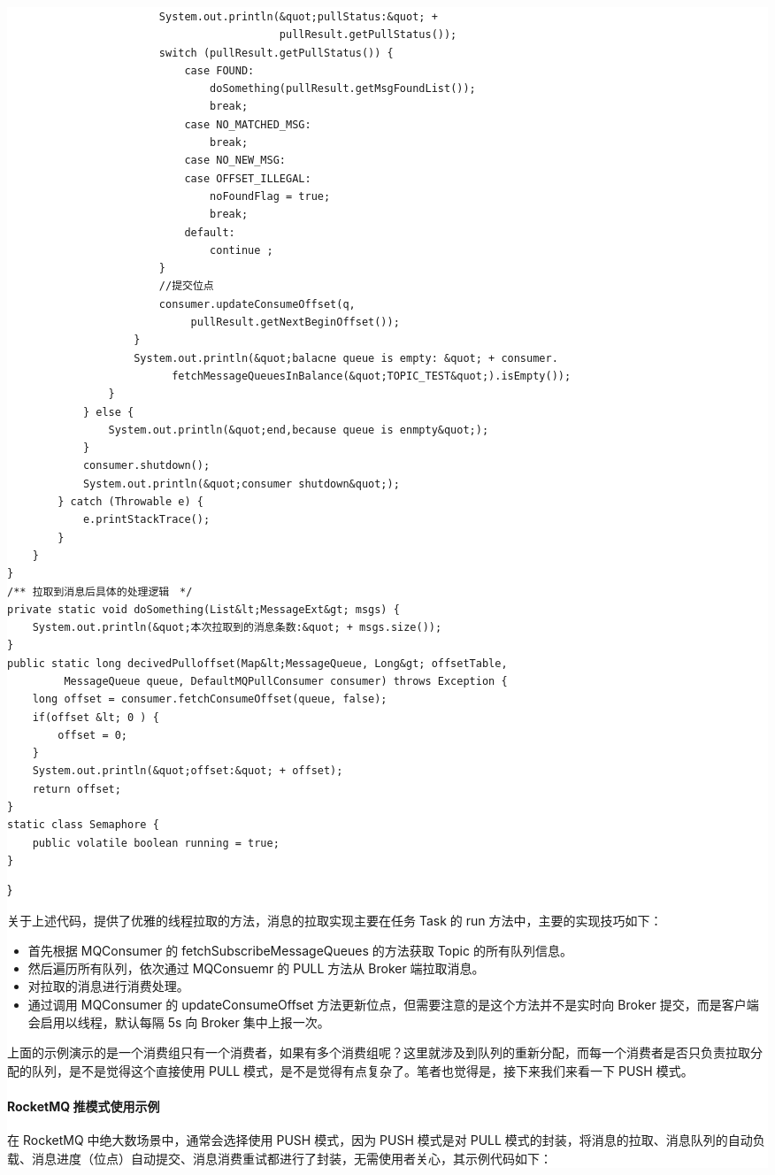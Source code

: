                            System.out.println(&quot;pullStatus:&quot; + 
                                               pullResult.getPullStatus());
                            switch (pullResult.getPullStatus()) {
                                case FOUND:
                                    doSomething(pullResult.getMsgFoundList());
                                    break;
                                case NO_MATCHED_MSG:
                                    break;
                                case NO_NEW_MSG:
                                case OFFSET_ILLEGAL:
                                    noFoundFlag = true;
                                    break;
                                default:
                                    continue ;
                            }
                            //提交位点
                            consumer.updateConsumeOffset(q, 
                                 pullResult.getNextBeginOffset());
                        }
                        System.out.println(&quot;balacne queue is empty: &quot; + consumer.
                              fetchMessageQueuesInBalance(&quot;TOPIC_TEST&quot;).isEmpty());
                    }
                } else {
                    System.out.println(&quot;end,because queue is enmpty&quot;);
                }
                consumer.shutdown();
                System.out.println(&quot;consumer shutdown&quot;);
            } catch (Throwable e) {
                e.printStackTrace();
            }
        }
    }
    /** 拉取到消息后具体的处理逻辑　*/
    private static void doSomething(List&lt;MessageExt&gt; msgs) {
        System.out.println(&quot;本次拉取到的消息条数:&quot; + msgs.size());
    }
    public static long decivedPulloffset(Map&lt;MessageQueue, Long&gt; offsetTable, 
             MessageQueue queue, DefaultMQPullConsumer consumer) throws Exception {
        long offset = consumer.fetchConsumeOffset(queue, false);
        if(offset &lt; 0 ) {
            offset = 0;
        }
        System.out.println(&quot;offset:&quot; + offset);
        return offset;
    }
    static class Semaphore {
        public volatile boolean running = true;
    }
}

</code></pre>
<p>关于上述代码，提供了优雅的线程拉取的方法，消息的拉取实现主要在任务 Task 的 run 方法中，主要的实现技巧如下：</p>
<ul>
<li>首先根据 MQConsumer 的 fetchSubscribeMessageQueues 的方法获取 Topic 的所有队列信息。</li>
<li>然后遍历所有队列，依次通过 MQConsuemr 的 PULL 方法从 Broker 端拉取消息。</li>
<li>对拉取的消息进行消费处理。</li>
<li>通过调用 MQConsumer 的 updateConsumeOffset 方法更新位点，但需要注意的是这个方法并不是实时向 Broker 提交，而是客户端会启用以线程，默认每隔 5s 向 Broker 集中上报一次。</li>
</ul>
<p>上面的示例演示的是一个消费组只有一个消费者，如果有多个消费组呢？这里就涉及到队列的重新分配，而每一个消费者是否只负责拉取分配的队列，是不是觉得这个直接使用 PULL 模式，是不是觉得有点复杂了。笔者也觉得是，接下来我们来看一下 PUSH 模式。</p>
<h4><strong>RocketMQ 推模式使用示例</strong></h4>
<p>在 RocketMQ 中绝大数场景中，通常会选择使用 PUSH 模式，因为 PUSH 模式是对 PULL 模式的封装，将消息的拉取、消息队列的自动负载、消息进度（位点）自动提交、消息消费重试都进行了封装，无需使用者关心，其示例代码如下：</p>